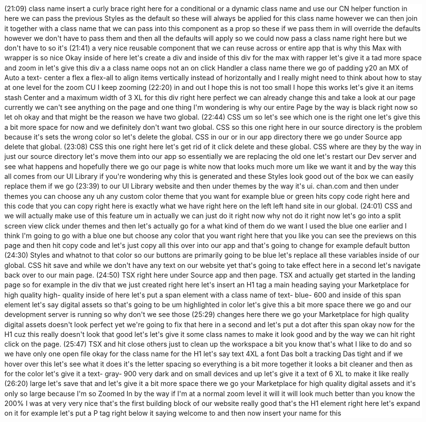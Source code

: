 (21:09) class name insert a curly brace right here for a conditional or a dynamic class name and use our CN helper function in here we can pass the previous Styles as the default so these will always be applied for this class name however we can then join it together with a class name that we can pass into this component as a prop so these if we pass them in will override the defaults however we don't have to pass them and then all the defaults will apply so we could now pass a class name right here but we don't have to so it's
(21:41) a very nice reusable component that we can reuse across or entire app that is why this Max with wrapper is so nice Okay inside of here let's create a div and inside of this div for the max with rapper let's give it a tad more space and zoom in let's give this div a a class name oops not an on click Handler a class name there we go of padding y20 an MX of Auto a text- center a flex a flex-all to align items vertically instead of horizontally and I really might need to think about how to stay at one level for the zoom CU I keep zooming
(22:20) in and out I hope this is not too small I hope this works let's give it an items stash Center and a maximum width of 3 XL for this div right here perfect we can already change this and take a look at our page currently we can't see anything on the page and one thing I'm wondering is why our entire Page by the way is black right now so let oh okay and that might be the reason we have two global.
(22:44) CSS um so let's see which one is the right one let's give this a bit more space for now and we definitely don't want two global. CSS so this one right here in our source directory is the problem because it's sets the wrong color so let's delete the global. CSS in our or in our app directory there we go under Source app delete that global.
(23:08) CSS this one right here let's get rid of it click delete and these global. CSS where are they by the way in just our source directory let's move them into our app so essentially we are replacing the old one let's restart our Dev server and see what happens and hopefully there we go our page is white now that looks much more um like we want it and by the way this all comes from our UI Library if you're wondering why this is generated and these Styles look good out of the box we can easily replace them if we go
(23:39) to our UI Library website and then under themes by the way it's ui. chan.com and then under themes you can choose any uh any custom color theme that you want for example blue or green hits copy code right here and this code that you can copy right here is exactly what we have right here on the left left hand site in our global.
(24:01) CSS and we will actually make use of this feature um in actually we can just do it right now why not do it right now let's go into a split screen view click under themes and then let's actually go for a what kind of them do we want I used the blue one earlier and I think I'm going to go with a blue one but choose any color that you want right here that you like you can see the previews on this page and then hit copy code and let's just copy all this over into our app and that's going to change for example default button
(24:30) Styles and whatnot to that color so our buttons are primarily going to be blue let's replace all these variables inside of our global. CSS hit save and while we don't have any text on our website yet that's going to take effect here in a second let's navigate back over to our main page.
(24:50) TSX right here under Source app and then page. TSX and actually get started in the landing page so for example in the div that we just created right here let's insert an H1 tag a main heading saying your Marketplace for high quality high- quality inside of here let's put a span element with a class name of text- blue- 600 and inside of this span element let's say digital assets so that's going to be um highlighted in color let's give this a bit more space there we go and our development server is running so why don't we see those
(25:29) changes here there we go your Marketplace for high quality digital assets doesn't look perfect yet we're going to fix that here in a second and let's put a dot after this span okay now for the H1 cuz this really doesn't look that good let's let's give it some class names to make it look good and by the way we can hit right click on the page.
(25:47) TSX and hit close others just to clean up the workspace a bit you know that's what I like to do and so we have only one open file okay for the class name for the H1 let's say text 4XL a font Das bolt a tracking Das tight and if we hover over this let's see what it does it's the letter spacing so everything is a bit more together it looks a bit cleaner and then as for the color let's give it a text- gray- 900 very dark and on small devices and up let's give it a text of 6 XL to make it like really
(26:20) large let's save that and let's give it a bit more space there we go your Marketplace for high quality digital assets and it's only so large because I'm so Zoomed In by the way if I'm at a normal zoom level it will it will look much better than you know the 200% I was at very very nice that's the first building block of our website really good that's the H1 element right here let's expand on it for example let's put a P tag right below it saying welcome to and then now insert your name for this